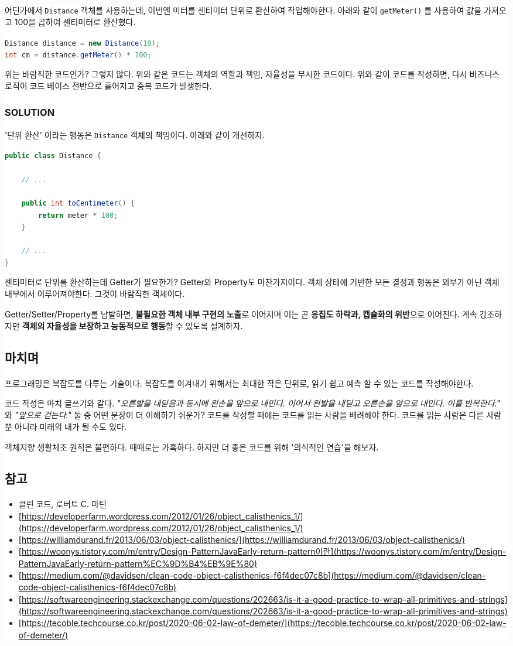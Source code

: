 어딘가에서 `Distance` 객체를 사용하는데, 이번엔 미터를 센티미터 단위로 환산하여 작업해야한다. 아래와 같이 `getMeter()` 를 사용하여 값을 가져오고 100을 곱하여 센티미터로 환산했다.

```java
Distance distance = new Distance(10);
int cm = distance.getMeter() * 100;
```

위는 바람직한 코드인가? 그렇지 않다. 위와 같은 코드는 객체의 역할과 책임, 자율성을 무시한 코드이다. 위와 같이 코드를 작성하면, 다시 비즈니스 로직이 코드 베이스 전반으로 흩어지고 중복 코드가 발생한다.

### SOLUTION

'단위 환산' 이라는 행동은 `Distance` 객체의 책임이다. 아래와 같이 개선하자.

```java
public class Distance {

    // ...

    public int toCentimeter() {
        return meter * 100;
    }

    // ...
}
```

센티미터로 단위를 환산하는데 Getter가 필요한가? Getter와 Property도 마찬가지이다. 객체 상태에 기반한 모든 결정과 행동은 외부가 아닌 객체 내부에서 이루어져야한다. 그것이 바람직한 객체이다.

Getter/Setter/Property를 남발하면, **불필요한 객체 내부 구현의 노출**로 이어지며 이는 곧 **응집도 하락과, 캡슐화의 위반**으로 이어진다. 계속 강조하지만 **객체의 자율성을 보장하고 능동적으로 행동**할 수 있도록 설계하자.

## 마치며

프로그래밍은 복잡도를 다루는 기술이다. 복잡도를 이겨내기 위해서는 최대한 작은 단위로, 읽기 쉽고 예측 할 수 있는 코드를 작성해야한다.

코드 작성은 마치 글쓰기와 같다. _"오른발을 내딛음과 동시에 왼손을 앞으로 내민다. 이어서 왼발을 내딛고 오른손을 앞으로 내민다. 이를 반복한다."_ 와 _"앞으로 걷는다."_ 둘 중 어떤 문장이 더 이해하기 쉬운가? 코드를 작성할 때에는 코드를 읽는 사람을 배려해야 한다. 코드를 읽는 사람은 다른 사람 뿐 아니라 미래의 내가 될 수도 있다.

객체지향 생활체조 원칙은 불편하다. 때때로는 가혹하다. 하지만 더 좋은 코드를 위해 '의식적인 연습'을 해보자.

## 참고

- 클린 코드, 로버트 C. 마틴
- [https://developerfarm.wordpress.com/2012/01/26/object_calisthenics_1/](https://developerfarm.wordpress.com/2012/01/26/object_calisthenics_1/)
- [https://williamdurand.fr/2013/06/03/object-calisthenics/](https://williamdurand.fr/2013/06/03/object-calisthenics/)
- [https://woonys.tistory.com/m/entry/Design-PatternJavaEarly-return-pattern이란](https://woonys.tistory.com/m/entry/Design-PatternJavaEarly-return-pattern%EC%9D%B4%EB%9E%80)
- [https://medium.com/@davidsen/clean-code-object-calisthenics-f6f4dec07c8b](https://medium.com/@davidsen/clean-code-object-calisthenics-f6f4dec07c8b)
- [https://softwareengineering.stackexchange.com/questions/202663/is-it-a-good-practice-to-wrap-all-primitives-and-strings](https://softwareengineering.stackexchange.com/questions/202663/is-it-a-good-practice-to-wrap-all-primitives-and-strings)
- [https://tecoble.techcourse.co.kr/post/2020-06-02-law-of-demeter/](https://tecoble.techcourse.co.kr/post/2020-06-02-law-of-demeter/)

